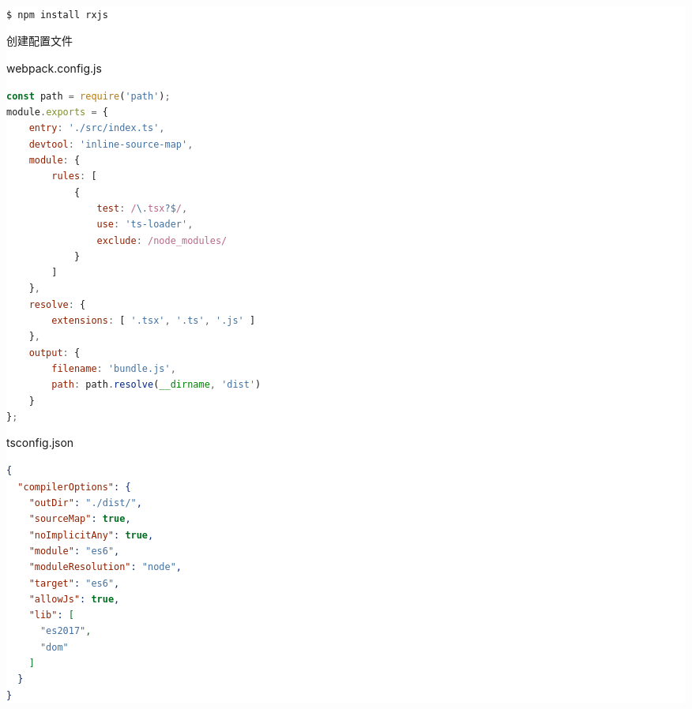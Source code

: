 ```shell
$ npm install rxjs
```



创建配置文件

webpack.config.js

```javascript
const path = require('path');
module.exports = {
    entry: './src/index.ts',
    devtool: 'inline-source-map',
    module: {
        rules: [
            {
                test: /\.tsx?$/,
                use: 'ts-loader',
                exclude: /node_modules/
            }
        ]
    },
    resolve: {
        extensions: [ '.tsx', '.ts', '.js' ]
    },
    output: {
        filename: 'bundle.js',
        path: path.resolve(__dirname, 'dist')
    }
};
```



tsconfig.json

```json
{
  "compilerOptions": {
    "outDir": "./dist/",
    "sourceMap": true,
    "noImplicitAny": true,
    "module": "es6",
    "moduleResolution": "node",
    "target": "es6",
    "allowJs": true,
    "lib": [
      "es2017",
      "dom"
    ]
  }
}
```



[^1]: https://www.typescriptlang.org/docs/home.html